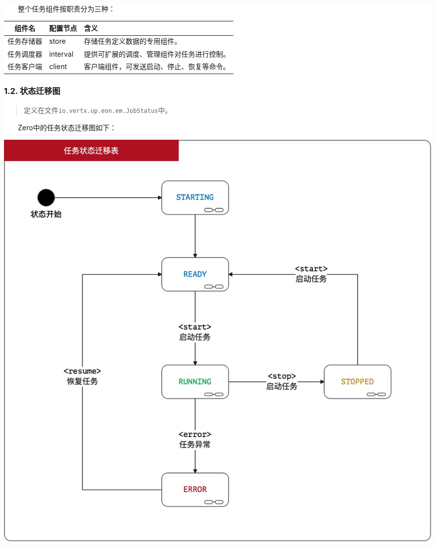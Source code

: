 &ensp;&ensp;&ensp;&ensp;整个任务组件按职责分为三种：

|组件名|配置节点|含义|
|---|---|:---|
|任务存储器|store|存储任务定义数据的专用组件。|
|任务调度器|interval|提供可扩展的调度、管理组件对任务进行控制。|
|任务客户端|client|客户端组件，可发送启动、停止、恢复等命令。|

### 1.2. 状态迁移图

> 定义在文件`io.vertx.up.eon.em.JobStatus`中。

&ensp;&ensp;&ensp;&ensp;Zero中的任务状态迁移图如下：

![](./_image/2021-08-10/2021-08-10-22-15-12.jpg)
